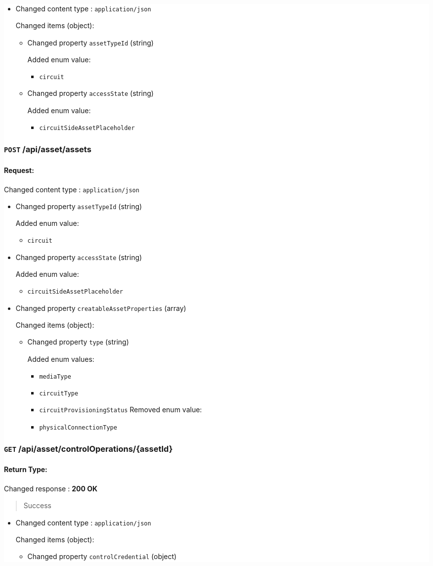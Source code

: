 
* Changed content type : `application/json`

    Changed items (object):

    * Changed property `assetTypeId` (string)

        Added enum value:

        * `circuit`
    * Changed property `accessState` (string)

        Added enum value:

        * `circuitSideAssetPlaceholder`
### `POST` /api/asset/assets


#### Request:

Changed content type : `application/json`

* Changed property `assetTypeId` (string)

    Added enum value:

    * `circuit`
* Changed property `accessState` (string)

    Added enum value:

    * `circuitSideAssetPlaceholder`
* Changed property `creatableAssetProperties` (array)

    Changed items (object):

    * Changed property `type` (string)

        Added enum values:

        * `mediaType`
        * `circuitType`
        * `circuitProvisioningStatus`
        Removed enum value:

        * `physicalConnectionType`
### `GET` /api/asset/controlOperations/{assetId}


#### Return Type:

Changed response : **200 OK**
> Success


* Changed content type : `application/json`

    Changed items (object):

    * Changed property `controlCredential` (object)
